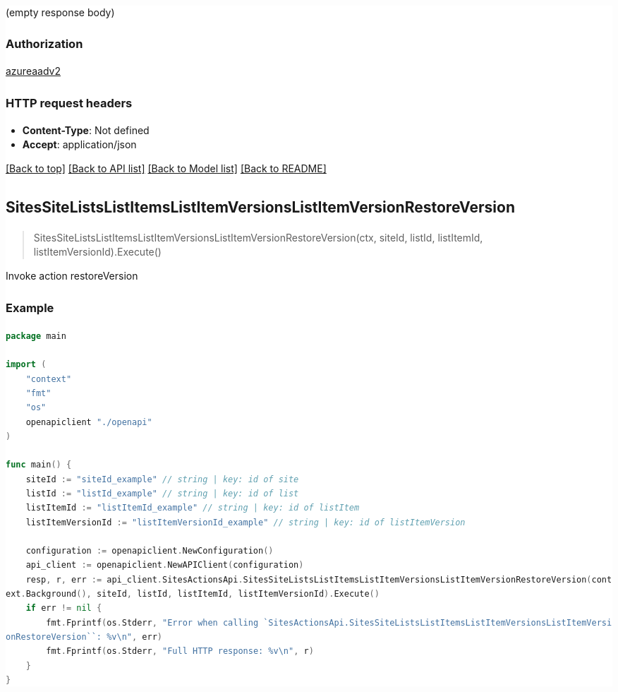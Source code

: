  (empty response body)

### Authorization

[azureaadv2](../README.md#azureaadv2)

### HTTP request headers

- **Content-Type**: Not defined
- **Accept**: application/json

[[Back to top]](#) [[Back to API list]](../README.md#documentation-for-api-endpoints)
[[Back to Model list]](../README.md#documentation-for-models)
[[Back to README]](../README.md)


## SitesSiteListsListItemsListItemVersionsListItemVersionRestoreVersion

> SitesSiteListsListItemsListItemVersionsListItemVersionRestoreVersion(ctx, siteId, listId, listItemId, listItemVersionId).Execute()

Invoke action restoreVersion

### Example

```go
package main

import (
    "context"
    "fmt"
    "os"
    openapiclient "./openapi"
)

func main() {
    siteId := "siteId_example" // string | key: id of site
    listId := "listId_example" // string | key: id of list
    listItemId := "listItemId_example" // string | key: id of listItem
    listItemVersionId := "listItemVersionId_example" // string | key: id of listItemVersion

    configuration := openapiclient.NewConfiguration()
    api_client := openapiclient.NewAPIClient(configuration)
    resp, r, err := api_client.SitesActionsApi.SitesSiteListsListItemsListItemVersionsListItemVersionRestoreVersion(context.Background(), siteId, listId, listItemId, listItemVersionId).Execute()
    if err != nil {
        fmt.Fprintf(os.Stderr, "Error when calling `SitesActionsApi.SitesSiteListsListItemsListItemVersionsListItemVersionRestoreVersion``: %v\n", err)
        fmt.Fprintf(os.Stderr, "Full HTTP response: %v\n", r)
    }
}
```
